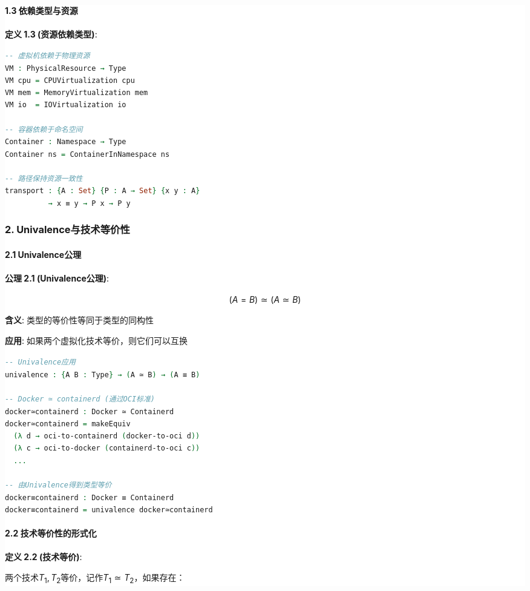 #### 1.3 依赖类型与资源

**定义 1.3 (资源依赖类型)**:

```agda
-- 虚拟机依赖于物理资源
VM : PhysicalResource → Type
VM cpu = CPUVirtualization cpu
VM mem = MemoryVirtualization mem
VM io  = IOVirtualization io

-- 容器依赖于命名空间
Container : Namespace → Type
Container ns = ContainerInNamespace ns

-- 路径保持资源一致性
transport : {A : Set} {P : A → Set} {x y : A}
          → x ≡ y → P x → P y
```

### 2. Univalence与技术等价性

#### 2.1 Univalence公理

**公理 2.1 (Univalence公理)**:

$$
(A = B) \simeq (A \simeq B)
$$

**含义**: 类型的等价性等同于类型的同构性

**应用**: 如果两个虚拟化技术等价，则它们可以互换

```agda
-- Univalence应用
univalence : {A B : Type} → (A ≃ B) → (A ≡ B)

-- Docker ≃ containerd (通过OCI标准)
docker≃containerd : Docker ≃ Containerd
docker≃containerd = makeEquiv
  (λ d → oci-to-containerd (docker-to-oci d))
  (λ c → oci-to-docker (containerd-to-oci c))
  ...

-- 由Univalence得到类型等价
docker≡containerd : Docker ≡ Containerd
docker≡containerd = univalence docker≃containerd
```

#### 2.2 技术等价性的形式化

**定义 2.2 (技术等价)**:

两个技术$T_1, T_2$等价，记作$T_1 \simeq T_2$，如果存在：
